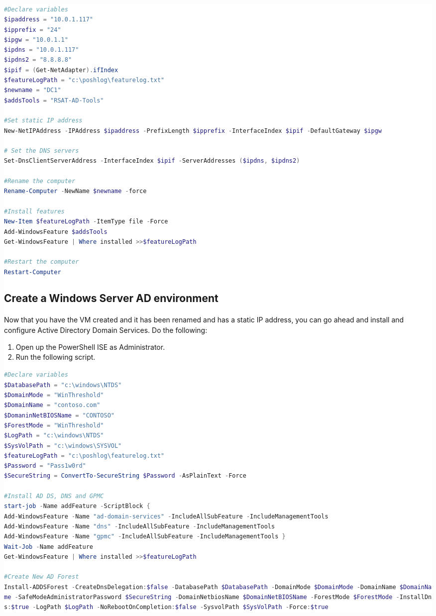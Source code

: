   ```powershell
  #Declare variables
  $ipaddress = "10.0.1.117" 
  $ipprefix = "24" 
  $ipgw = "10.0.1.1" 
  $ipdns = "10.0.1.117"
  $ipdns2 = "8.8.8.8" 
  $ipif = (Get-NetAdapter).ifIndex 
  $featureLogPath = "c:\poshlog\featurelog.txt" 
  $newname = "DC1"
  $addsTools = "RSAT-AD-Tools" 

  #Set static IP address
  New-NetIPAddress -IPAddress $ipaddress -PrefixLength $ipprefix -InterfaceIndex $ipif -DefaultGateway $ipgw 

  # Set the DNS servers
  Set-DnsClientServerAddress -InterfaceIndex $ipif -ServerAddresses ($ipdns, $ipdns2)

  #Rename the computer 
  Rename-Computer -NewName $newname -force 

  #Install features 
  New-Item $featureLogPath -ItemType file -Force 
  Add-WindowsFeature $addsTools 
  Get-WindowsFeature | Where installed >>$featureLogPath 

  #Restart the computer 
  Restart-Computer
  ```

## Create a Windows Server AD environment
Now that you have the VM created and it has been renamed and has a static IP address, you can go ahead and install and configure Active Directory Domain Services. Do the following:

1. Open up the PowerShell ISE as Administrator.
2. Run the following script.

  ```powershell
  #Declare variables
  $DatabasePath = "c:\windows\NTDS"
  $DomainMode = "WinThreshold"
  $DomainName = "contoso.com"
  $DomaninNetBIOSName = "CONTOSO"
  $ForestMode = "WinThreshold"
  $LogPath = "c:\windows\NTDS"
  $SysVolPath = "c:\windows\SYSVOL"
  $featureLogPath = "c:\poshlog\featurelog.txt" 
  $Password = "Pass1w0rd"
  $SecureString = ConvertTo-SecureString $Password -AsPlainText -Force

  #Install AD DS, DNS and GPMC 
  start-job -Name addFeature -ScriptBlock { 
  Add-WindowsFeature -Name "ad-domain-services" -IncludeAllSubFeature -IncludeManagementTools 
  Add-WindowsFeature -Name "dns" -IncludeAllSubFeature -IncludeManagementTools 
  Add-WindowsFeature -Name "gpmc" -IncludeAllSubFeature -IncludeManagementTools } 
  Wait-Job -Name addFeature 
  Get-WindowsFeature | Where installed >>$featureLogPath

  #Create New AD Forest
  Install-ADDSForest -CreateDnsDelegation:$false -DatabasePath $DatabasePath -DomainMode $DomainMode -DomainName $DomainName -SafeModeAdministratorPassword $SecureString -DomainNetbiosName $DomainNetBIOSName -ForestMode $ForestMode -InstallDns:$true -LogPath $LogPath -NoRebootOnCompletion:$false -SysvolPath $SysVolPath -Force:$true
  ```